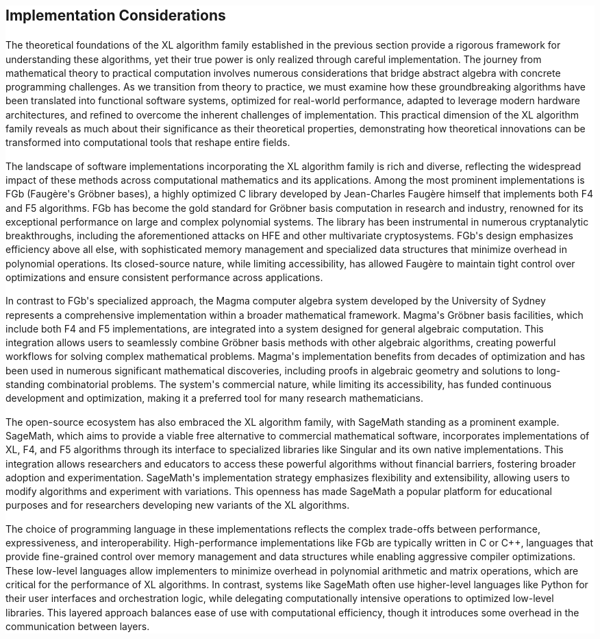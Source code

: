 ## Implementation Considerations

The theoretical foundations of the XL algorithm family established in the previous section provide a rigorous framework for understanding these algorithms, yet their true power is only realized through careful implementation. The journey from mathematical theory to practical computation involves numerous considerations that bridge abstract algebra with concrete programming challenges. As we transition from theory to practice, we must examine how these groundbreaking algorithms have been translated into functional software systems, optimized for real-world performance, adapted to leverage modern hardware architectures, and refined to overcome the inherent challenges of implementation. This practical dimension of the XL algorithm family reveals as much about their significance as their theoretical properties, demonstrating how theoretical innovations can be transformed into computational tools that reshape entire fields.

The landscape of software implementations incorporating the XL algorithm family is rich and diverse, reflecting the widespread impact of these methods across computational mathematics and its applications. Among the most prominent implementations is FGb (Faugère's Gröbner bases), a highly optimized C library developed by Jean-Charles Faugère himself that implements both F4 and F5 algorithms. FGb has become the gold standard for Gröbner basis computation in research and industry, renowned for its exceptional performance on large and complex polynomial systems. The library has been instrumental in numerous cryptanalytic breakthroughs, including the aforementioned attacks on HFE and other multivariate cryptosystems. FGb's design emphasizes efficiency above all else, with sophisticated memory management and specialized data structures that minimize overhead in polynomial operations. Its closed-source nature, while limiting accessibility, has allowed Faugère to maintain tight control over optimizations and ensure consistent performance across applications.

In contrast to FGb's specialized approach, the Magma computer algebra system developed by the University of Sydney represents a comprehensive implementation within a broader mathematical framework. Magma's Gröbner basis facilities, which include both F4 and F5 implementations, are integrated into a system designed for general algebraic computation. This integration allows users to seamlessly combine Gröbner basis methods with other algebraic algorithms, creating powerful workflows for solving complex mathematical problems. Magma's implementation benefits from decades of optimization and has been used in numerous significant mathematical discoveries, including proofs in algebraic geometry and solutions to long-standing combinatorial problems. The system's commercial nature, while limiting its accessibility, has funded continuous development and optimization, making it a preferred tool for many research mathematicians.

The open-source ecosystem has also embraced the XL algorithm family, with SageMath standing as a prominent example. SageMath, which aims to provide a viable free alternative to commercial mathematical software, incorporates implementations of XL, F4, and F5 algorithms through its interface to specialized libraries like Singular and its own native implementations. This integration allows researchers and educators to access these powerful algorithms without financial barriers, fostering broader adoption and experimentation. SageMath's implementation strategy emphasizes flexibility and extensibility, allowing users to modify algorithms and experiment with variations. This openness has made SageMath a popular platform for educational purposes and for researchers developing new variants of the XL algorithms.

The choice of programming language in these implementations reflects the complex trade-offs between performance, expressiveness, and interoperability. High-performance implementations like FGb are typically written in C or C++, languages that provide fine-grained control over memory management and data structures while enabling aggressive compiler optimizations. These low-level languages allow implementers to minimize overhead in polynomial arithmetic and matrix operations, which are critical for the performance of XL algorithms. In contrast, systems like SageMath often use higher-level languages like Python for their user interfaces and orchestration logic, while delegating computationally intensive operations to optimized low-level libraries. This layered approach balances ease of use with computational efficiency, though it introduces some overhead in the communication between layers.
